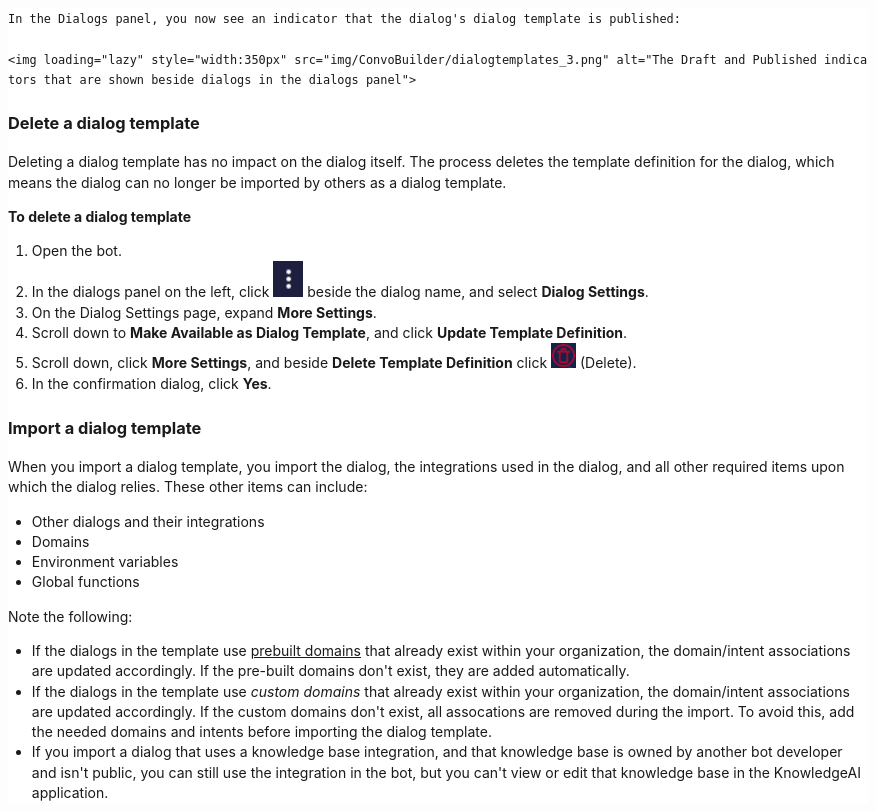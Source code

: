     In the Dialogs panel, you now see an indicator that the dialog's dialog template is published:

    <img loading="lazy" style="width:350px" src="img/ConvoBuilder/dialogtemplates_3.png" alt="The Draft and Published indicators that are shown beside dialogs in the dialogs panel">

### Delete a dialog template

Deleting a dialog template has no impact on the dialog itself. The process deletes the template definition for the dialog, which means the dialog can no longer be imported by others as a dialog template.

**To delete a dialog template**

1. Open the bot.
2. In the dialogs panel on the left, click <img loading="lazy" style="width:30px" src="img/ConvoBuilder/icon_ellipsis_dark.png" alt="Three-dot icon"> beside the dialog name, and select **Dialog Settings**.
3. On the Dialog Settings page, expand **More Settings**.
4. Scroll down to **Make Available as Dialog Template**, and click **Update Template Definition**.
5. Scroll down, click **More Settings**, and beside **Delete Template Definition** click <img loading="lazy" style="width:25px" src="img/ConvoBuilder/icon_delete.png" alt="Delete icon"> (Delete).
6. In the confirmation dialog, click **Yes**.

### Import a dialog template

When you import a dialog template, you import the dialog, the integrations used in the dialog, and all other required items upon which the dialog relies. These other items can include:

* Other dialogs and their integrations
* Domains
* Environment variables
* Global functions

Note the following:

* If the dialogs in the template use [prebuilt domains](intent-manager-key-terms-concepts.html#prebuilt-domains) that already exist within your organization, the domain/intent associations are updated accordingly. If the pre-built domains don't exist, they are added automatically.
* If the dialogs in the template use *custom domains* that already exist within your organization, the domain/intent associations are updated accordingly. If the custom domains don't exist, all assocations are removed during the import. To avoid this, add the needed domains and intents before importing the dialog template.
* If you import a dialog that uses a knowledge base integration, and that knowledge base is owned by another bot developer and isn't public, you can still use the integration in the bot, but you can't view or edit that knowledge base in the KnowledgeAI application.
